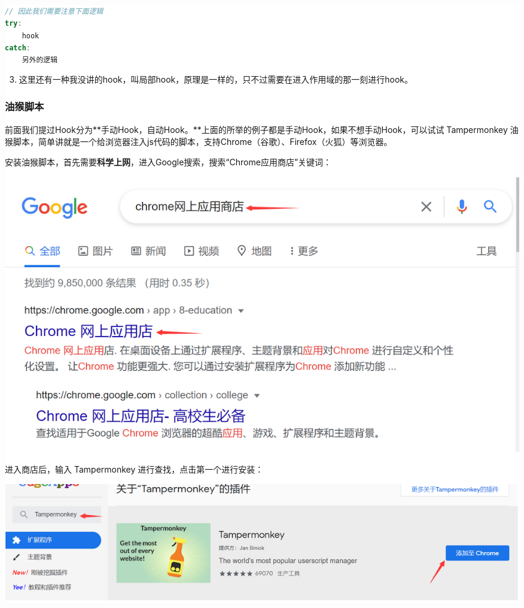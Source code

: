 ```javascript
// 因此我们需要注意下面逻辑
try:
    hook
catch:
    另外的逻辑
```

3. 这里还有一种我没讲的hook，叫局部hook，原理是一样的，只不过需要在进入作用域的那一刻进行hook。

### 油猴脚本

前面我们提过Hook分为**手动Hook，自动Hook。**上面的所举的例子都是手动Hook，如果不想手动Hook，可以试试 Tampermonkey 油猴脚本，简单讲就是一个给浏览器注入js代码的脚本，支持Chrome（谷歌）、Firefox（火狐）等浏览器。

安装油猴脚本，首先需要**科学上网**，进入Google搜索，搜索“Chrome应用商店”关键词：

![QQ截图20220226134649](image/QQ截图20220226134649.png)

进入商店后，输入 Tampermonkey 进行查找，点击第一个进行安装：

![QQ截图20220226135524](image/QQ截图20220226135524.png)
